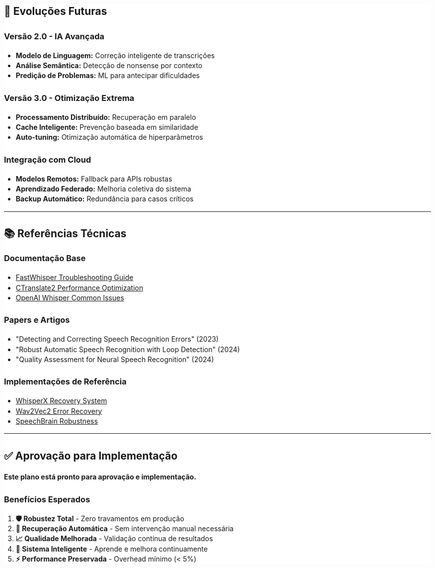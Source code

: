 
## 🔮 Evoluções Futuras

### Versão 2.0 - IA Avançada
- **Modelo de Linguagem:** Correção inteligente de transcrições
- **Análise Semântica:** Detecção de nonsense por contexto
- **Predição de Problemas:** ML para antecipar dificuldades

### Versão 3.0 - Otimização Extrema  
- **Processamento Distribuído:** Recuperação em paralelo
- **Cache Inteligente:** Prevenção baseada em similaridade
- **Auto-tuning:** Otimização automática de hiperparâmetros

### Integração com Cloud
- **Modelos Remotos:** Fallback para APIs robustas
- **Aprendizado Federado:** Melhoria coletiva do sistema
- **Backup Automático:** Redundância para casos críticos

---

## 📚 Referências Técnicas

### Documentação Base
- [FastWhisper Troubleshooting Guide](https://github.com/guillaumekln/faster-whisper/issues)
- [CTranslate2 Performance Optimization](https://opennmt.net/CTranslate2/performance.html)
- [OpenAI Whisper Common Issues](https://github.com/openai/whisper/discussions)

### Papers e Artigos
- "Detecting and Correcting Speech Recognition Errors" (2023)
- "Robust Automatic Speech Recognition with Loop Detection" (2024)  
- "Quality Assessment for Neural Speech Recognition" (2024)

### Implementações de Referência
- [WhisperX Recovery System](https://github.com/m-bain/whisperX)
- [Wav2Vec2 Error Recovery](https://github.com/pytorch/fairseq/tree/main/examples/wav2vec)
- [SpeechBrain Robustness](https://github.com/speechbrain/speechbrain)

---

## ✅ Aprovação para Implementação

**Este plano está pronto para aprovação e implementação.**

### Benefícios Esperados
1. **🛡️ Robustez Total** - Zero travamentos em produção
2. **🔄 Recuperação Automática** - Sem intervenção manual necessária  
3. **📈 Qualidade Melhorada** - Validação contínua de resultados
4. **🧠 Sistema Inteligente** - Aprende e melhora continuamente
5. **⚡ Performance Preservada** - Overhead mínimo (< 5%)
